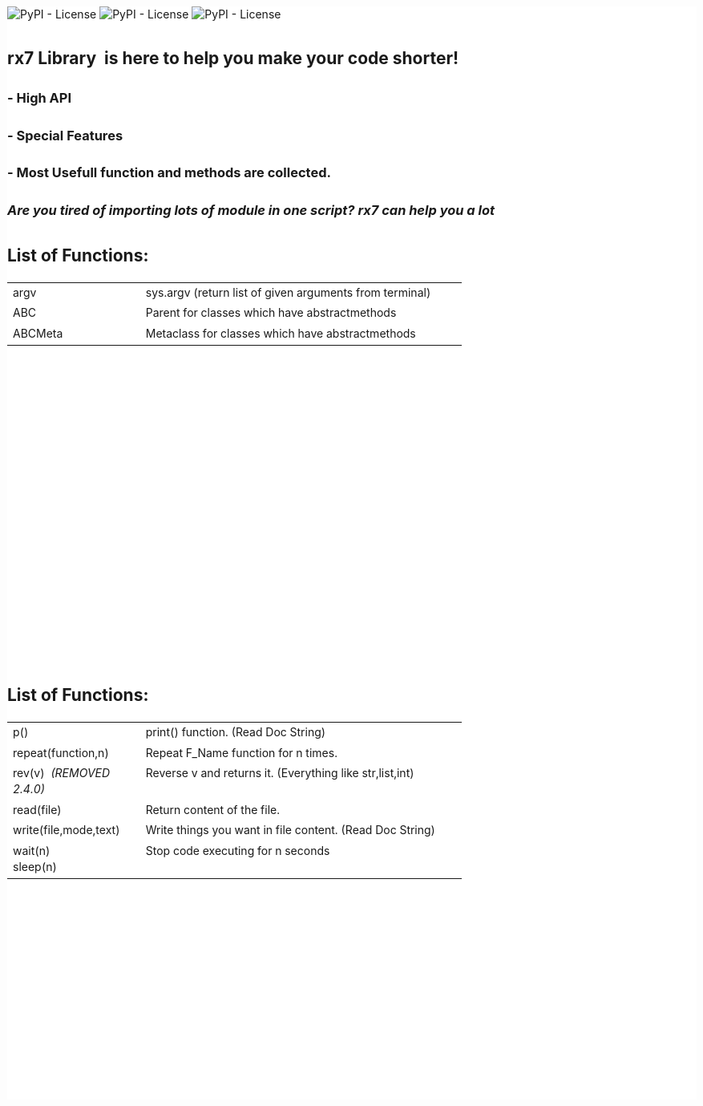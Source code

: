 ![PyPI - License](https://img.shields.io/badge/downloads-32k%2Fmonth-brightgreen?style=plastic) ![PyPI - License](https://img.shields.io/pypi/l/rx7?color=orange&style=plastic) ![PyPI - License](https://img.shields.io/badge/status-stable-success?style=plastic)

rx7 Library  is here to help you make your code shorter!
--------------------------------------------------------

### \- High API

### \- Special Features

### \- Most Usefull function and methods are collected.

###  **_Are you tired of importing lots of module in one script? rx7 can help you a lot_**

List of Functions:
------------------
<table style="height: 471px; width: 567px;">
  <tbody>
    <tr>
    <td style="width: 155px;">argv</td>
    <td style="width: 396px;">sys.argv (return list of given arguments from terminal)</td>
    </tr>
    <tr>
    <td style="width: 155px;">ABC</td>
    <td style="width: 396px;">Parent for classes which have abstractmethods</td>
    </tr>
    <tr>
    <td style="width: 155px;">ABCMeta</td>
    <td style="width: 396px;">Metaclass for classes which have abstractmethods</td>
    </tr>
  </tbody>
</table>

List of Functions:
------------------
<table style="height: 471px; width: 567px;">
  <tbody>
    <tr>
    <td style="width: 155px;">p()</td>
    <td style="width: 396px;">print() function. (Read Doc String)</td>
    </tr>
    <tr>
    <td style="width: 155px;">repeat(function,n)</td>
    <td style="width: 396px;">Repeat F_Name function for n times.</td>
    </tr>
    <tr>
    <td style="width: 155px;">rev(v)&nbsp; <em>(REMOVED 2.4.0)</em></td>
    <td style="width: 396px;">Reverse v and returns it. (Everything like str,list,int)&nbsp; &nbsp;</td>
    </tr>
    <tr>
    <td style="width: 155px;">read(file)</td>
    <td style="width: 396px;">Return content of the file.</td>
    </tr>
    <tr>
    <td style="width: 155px;">write(file,mode,text)</td>
    <td style="width: 396px;">Write things you want in file content.&nbsp;(Read Doc String)</td>
    </tr>
    <tr>
    <td style="width: 155px;">wait(n)<br />sleep(n)</td>
    <td style="width: 396px;">Stop code executing for n seconds</td>
    </tr>
    <tr>